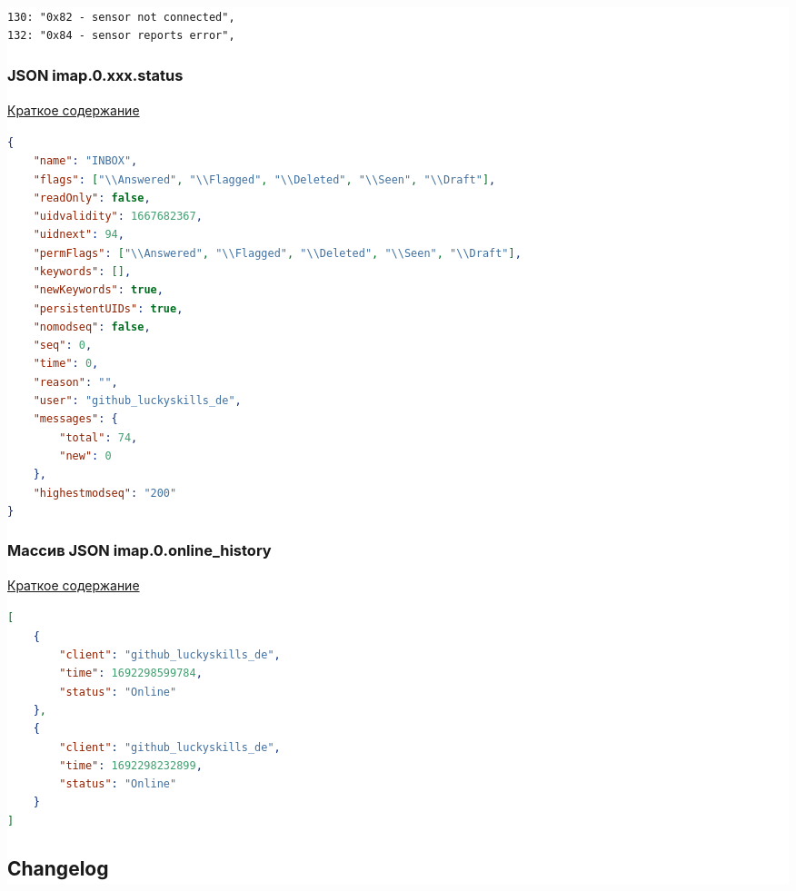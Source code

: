 ```
130: "0x82 - sensor not connected",
132: "0x84 - sensor reports error",
```

### JSON imap.0.xxx.status
[Краткое содержание](#zusammenfassung)

```json
{
    "name": "INBOX",
    "flags": ["\\Answered", "\\Flagged", "\\Deleted", "\\Seen", "\\Draft"],
    "readOnly": false,
    "uidvalidity": 1667682367,
    "uidnext": 94,
    "permFlags": ["\\Answered", "\\Flagged", "\\Deleted", "\\Seen", "\\Draft"],
    "keywords": [],
    "newKeywords": true,
    "persistentUIDs": true,
    "nomodseq": false,
    "seq": 0,
    "time": 0,
    "reason": "",
    "user": "github_luckyskills_de",
    "messages": {
        "total": 74,
        "new": 0
    },
    "highestmodseq": "200"
}
```

### Массив JSON imap.0.online_history
[Краткое содержание](#zusammenfassung)

```json
[
    {
        "client": "github_luckyskills_de",
        "time": 1692298599784,
        "status": "Online"
    },
    {
        "client": "github_luckyskills_de",
        "time": 1692298232899,
        "status": "Online"
    }
]
```

## Changelog
